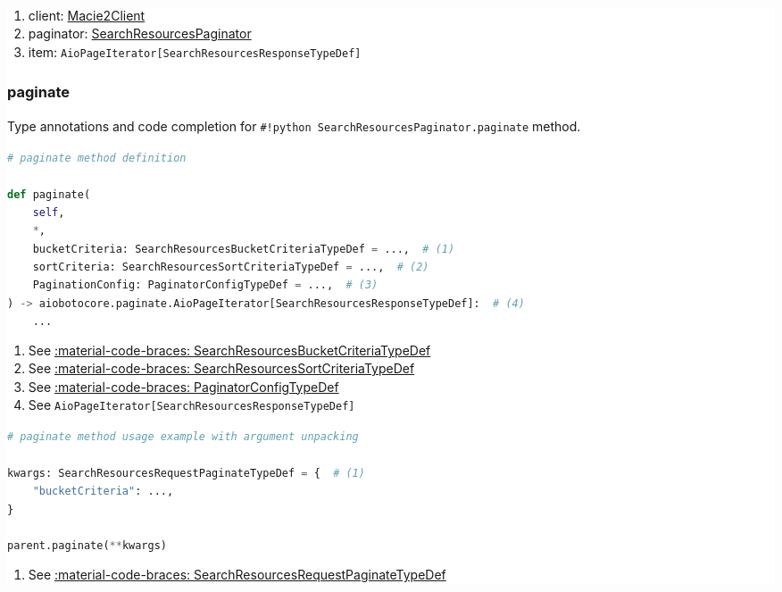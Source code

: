1. client: [Macie2Client](./client.md)
2. paginator: [SearchResourcesPaginator](./paginators.md#searchresourcespaginator)
3. item: `AioPageIterator[SearchResourcesResponseTypeDef]`


### paginate

Type annotations and code completion for `#!python SearchResourcesPaginator.paginate` method.

```python
# paginate method definition

def paginate(
    self,
    *,
    bucketCriteria: SearchResourcesBucketCriteriaTypeDef = ...,  # (1)
    sortCriteria: SearchResourcesSortCriteriaTypeDef = ...,  # (2)
    PaginationConfig: PaginatorConfigTypeDef = ...,  # (3)
) -> aiobotocore.paginate.AioPageIterator[SearchResourcesResponseTypeDef]:  # (4)
    ...
```

1. See [:material-code-braces: SearchResourcesBucketCriteriaTypeDef](./type_defs.md#searchresourcesbucketcriteriatypedef)
2. See [:material-code-braces: SearchResourcesSortCriteriaTypeDef](./type_defs.md#searchresourcessortcriteriatypedef)
3. See [:material-code-braces: PaginatorConfigTypeDef](./type_defs.md#paginatorconfigtypedef)
4. See `AioPageIterator[SearchResourcesResponseTypeDef]`


```python
# paginate method usage example with argument unpacking

kwargs: SearchResourcesRequestPaginateTypeDef = {  # (1)
    "bucketCriteria": ...,
}

parent.paginate(**kwargs)
```

1. See [:material-code-braces: SearchResourcesRequestPaginateTypeDef](./type_defs.md#searchresourcesrequestpaginatetypedef)
